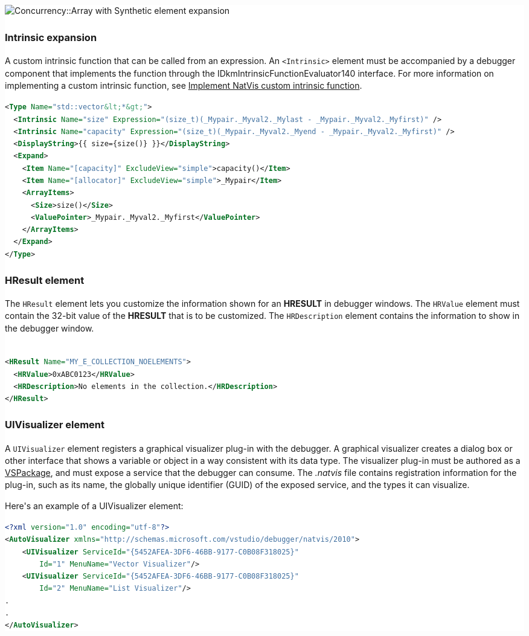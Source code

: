  ![Concurrency::Array with Synthetic element expansion](../debugger/media/dbg_natvis_expand_synthetic.png "Concurrency::Array with Synthetic element expansion")

### Intrinsic expansion

A custom intrinsic function that can be called from an expression. An `<Intrinsic>` element must be accompanied by a debugger component that implements the function through the IDkmIntrinsicFunctionEvaluator140 interface. For more information on implementing a custom intrinsic function, see [Implement NatVis custom intrinsic function](../debugger/implementing-natvis-intrinsic-function.md).

```xml
<Type Name="std::vector&lt;*&gt;">
  <Intrinsic Name="size" Expression="(size_t)(_Mypair._Myval2._Mylast - _Mypair._Myval2._Myfirst)" />
  <Intrinsic Name="capacity" Expression="(size_t)(_Mypair._Myval2._Myend - _Mypair._Myval2._Myfirst)" />
  <DisplayString>{{ size={size()} }}</DisplayString>
  <Expand>
    <Item Name="[capacity]" ExcludeView="simple">capacity()</Item>
    <Item Name="[allocator]" ExcludeView="simple">_Mypair</Item>
    <ArrayItems>
      <Size>size()</Size>
      <ValuePointer>_Mypair._Myval2._Myfirst</ValuePointer>
    </ArrayItems>
  </Expand>
</Type>
```

### <a name="BKMK_HResult"></a> HResult element

The `HResult` element lets you customize the information shown for an **HRESULT** in debugger windows. The `HRValue` element must contain the 32-bit value of the **HRESULT** that is to be customized. The `HRDescription` element contains the information to show in the debugger window.

```xml

<HResult Name="MY_E_COLLECTION_NOELEMENTS">
  <HRValue>0xABC0123</HRValue>
  <HRDescription>No elements in the collection.</HRDescription>
</HResult>
```

### <a name="BKMK_UIVisualizer"></a> UIVisualizer element

A `UIVisualizer` element registers a graphical visualizer plug-in with the debugger. A graphical visualizer creates a dialog box or other interface that shows a variable or object in a way consistent with its data type. The visualizer plug-in must be authored as a [VSPackage](../extensibility/internals/vspackages.md), and must expose a service that the debugger can consume. The *.natvis* file contains registration information for the plug-in, such as its name, the globally unique identifier (GUID) of the exposed service, and the types it can visualize.

Here's an example of a UIVisualizer element:

```xml
<?xml version="1.0" encoding="utf-8"?>
<AutoVisualizer xmlns="http://schemas.microsoft.com/vstudio/debugger/natvis/2010">
    <UIVisualizer ServiceId="{5452AFEA-3DF6-46BB-9177-C0B08F318025}"
        Id="1" MenuName="Vector Visualizer"/>
    <UIVisualizer ServiceId="{5452AFEA-3DF6-46BB-9177-C0B08F318025}"
        Id="2" MenuName="List Visualizer"/>
.
.
</AutoVisualizer>
```
